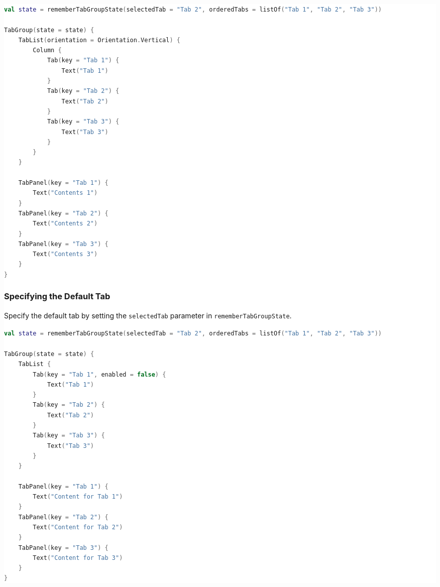 ```kotlin
val state = rememberTabGroupState(selectedTab = "Tab 2", orderedTabs = listOf("Tab 1", "Tab 2", "Tab 3"))

TabGroup(state = state) {
    TabList(orientation = Orientation.Vertical) {
        Column {
            Tab(key = "Tab 1") {
                Text("Tab 1")
            }
            Tab(key = "Tab 2") {
                Text("Tab 2")
            }
            Tab(key = "Tab 3") {
                Text("Tab 3")
            }
        }
    }

    TabPanel(key = "Tab 1") {
        Text("Contents 1")
    }
    TabPanel(key = "Tab 2") {
        Text("Contents 2")
    }
    TabPanel(key = "Tab 3") {
        Text("Contents 3")
    }
}
```

### Specifying the Default Tab

Specify the default tab by setting the `selectedTab` parameter in `rememberTabGroupState`.

```kotlin
val state = rememberTabGroupState(selectedTab = "Tab 2", orderedTabs = listOf("Tab 1", "Tab 2", "Tab 3"))

TabGroup(state = state) {
    TabList {
        Tab(key = "Tab 1", enabled = false) {
            Text("Tab 1")
        }
        Tab(key = "Tab 2") {
            Text("Tab 2")
        }
        Tab(key = "Tab 3") {
            Text("Tab 3")
        }
    }

    TabPanel(key = "Tab 1") {
        Text("Content for Tab 1")
    }
    TabPanel(key = "Tab 2") {
        Text("Content for Tab 2")
    }
    TabPanel(key = "Tab 3") {
        Text("Content for Tab 3")
    }
}
```
